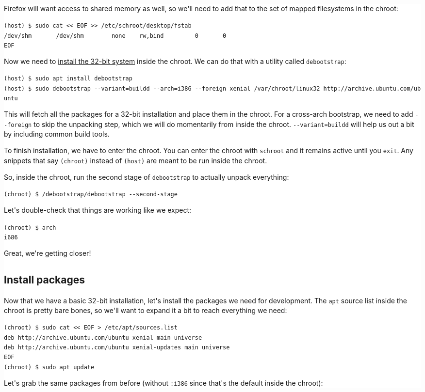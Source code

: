 Firefox will want access to shared memory as well, so we'll need to add that to
the set of mapped filesystems in the chroot:

```text
(host) $ sudo cat << EOF >> /etc/schroot/desktop/fstab
/dev/shm       /dev/shm        none    rw,bind         0       0
EOF
```

Now we need to [install the 32-bit system][db] inside the chroot.  We can do
that with a utility called `debootstrap`:

```text
(host) $ sudo apt install debootstrap
(host) $ sudo debootstrap --variant=buildd --arch=i386 --foreign xenial /var/chroot/linux32 http://archive.ubuntu.com/ubuntu
```

This will fetch all the packages for a 32-bit installation and place them in the
chroot.  For a cross-arch bootstrap, we need to add `--foreign` to skip the
unpacking step, which we will do momentarily from inside the chroot.
`--variant=buildd` will help us out a bit by including common build tools.

To finish installation, we have to enter the chroot.  You can enter the chroot
with `schroot` and it remains active until you `exit`.  Any snippets that say
`(chroot)` instead of `(host)` are meant to be run inside the chroot.

So, inside the chroot, run the second stage of `debootstrap` to actually unpack
everything:

```text
(chroot) $ /debootstrap/debootstrap --second-stage
```

Let's double-check that things are working like we expect:

```text
(chroot) $ arch
i686
```

Great, we're getting closer!

## Install packages

Now that we have a basic 32-bit installation, let's install the packages we need
for development.  The `apt` source list inside the chroot is pretty bare bones,
so we'll want to expand it a bit to reach everything we need:

```text
(chroot) $ sudo cat << EOF > /etc/apt/sources.list
deb http://archive.ubuntu.com/ubuntu xenial main universe
deb http://archive.ubuntu.com/ubuntu xenial-updates main universe
EOF
(chroot) $ sudo apt update
```

Let's grab the same packages from before (without `:i386` since that's the
default inside the chroot):


[ma]: https://wiki.debian.org/Multiarch
[cgd]: http://searchfox.org/mozilla-central/rev/48ea452803907f2575d81021e8678634e8067fc2/python/mozboot/mozboot/debian.py#50-61
[chroot]: https://en.wikipedia.org/wiki/Chroot
[ct]: http://manpages.ubuntu.com/manpages/xenial/man5/schroot.conf.5.html
[db]: https://help.ubuntu.com/community/DebootstrapChroot
[ml32]: http://searchfox.org/mozilla-central/rev/89e125b817c5d493babbc58ea526be970bd3748e/build/unix/mozconfig.linux32
[firefox-linux32]: /images/posts/firefox-linux32.png